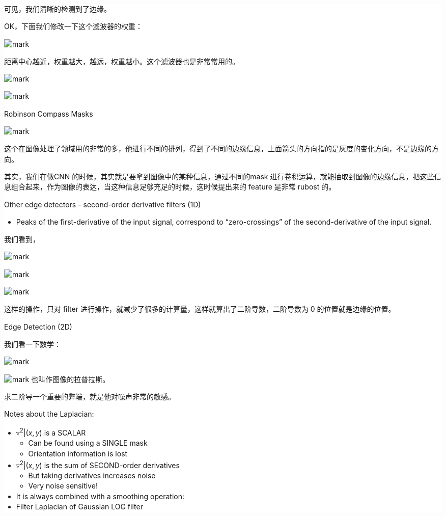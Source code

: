 可见，我们清晰的检测到了边缘。



OK，下面我们修改一下这个滤波器的权重：

![mark](http://images.iterate.site/blog/image/180806/L6b9hGj9F0.png?imageslim)

距离中心越近，权重越大，越远，权重越小。这个滤波器也是非常常用的。

![mark](http://images.iterate.site/blog/image/180806/c4dJhGac9f.png?imageslim)

![mark](http://images.iterate.site/blog/image/180806/1j4LjkF4kG.png?imageslim)


Robinson Compass Masks

![mark](http://images.iterate.site/blog/image/180806/cid0iG18Ga.png?imageslim)

这个在图像处理了领域用的非常的多，他进行不同的排列，得到了不同的边缘信息，上面箭头的方向指的是灰度的变化方向，不是边缘的方向。

其实，我们在做CNN 的时候，其实就是要拿到图像中的某种信息，通过不同的mask 进行卷积运算，就能抽取到图像的边缘信息，把这些信息组合起来，作为图像的表达，当这种信息足够充足的时候，这时候提出来的 feature 是非常 rubost 的。




Other edge detectors - second-order
derivative filters (1D)

- Peaks of the first-derivative of the input signal, correspond to “zero-crossings” of the second-derivative of the input signal.

我们看到，

![mark](http://images.iterate.site/blog/image/180806/13I8IEg0aB.png?imageslim)


![mark](http://images.iterate.site/blog/image/180806/Hm6ig9Ki2a.png?imageslim)

![mark](http://images.iterate.site/blog/image/180806/3H4JKjebaJ.png?imageslim)

这样的操作，只对 filter 进行操作，就减少了很多的计算量，这样就算出了二阶导数，二阶导数为 0 的位置就是边缘的位置。

Edge Detection (2D)

我们看一下数学：

![mark](http://images.iterate.site/blog/image/180806/jm61L595E2.png?imageslim)

![mark](http://images.iterate.site/blog/image/180806/DBi4k7KJJ6.png?imageslim) 也叫作图像的拉普拉斯。

求二阶导一个重要的弊端，就是他对噪声非常的敏感。


Notes about the Laplacian:
- $\triangledown ^2|(x,y)$ is a SCALAR
    -  Can be found using a SINGLE mask
    -  Orientation information is lost
- $\triangledown ^2|(x,y)$ is the sum of SECOND-order derivatives
    - But taking derivatives increases noise
    - Very noise sensitive!
- It is always combined with a smoothing operation:
- Filter Laplacian of Gaussian LOG filter
